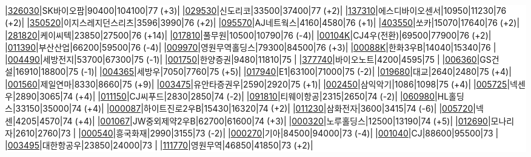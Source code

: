 |[326030](https://finance.daum.net/quotes/A326030)|SK바이오팜|90400|104100|77 (+3)|
|[029530](https://finance.daum.net/quotes/A029530)|신도리코|33500|37400|77 (+2)|
|[137310](https://finance.daum.net/quotes/A137310)|에스디바이오센서|10950|11230|76 (+2)|
|[350520](https://finance.daum.net/quotes/A350520)|이지스레지던스리츠|3596|3990|76 (+2)|
|[095570](https://finance.daum.net/quotes/A095570)|AJ네트웍스|4160|4580|76 (+1)|
|[403550](https://finance.daum.net/quotes/A403550)|쏘카|15070|17640|76 (+2)|
|[281820](https://finance.daum.net/quotes/A281820)|케이씨텍|23850|27500|76 (+14)|
|[017810](https://finance.daum.net/quotes/A017810)|풀무원|10500|10790|76 (-4)|
|[00104K](https://finance.daum.net/quotes/A00104K)|CJ4우(전환)|69500|77900|76 (+2)|
|[011390](https://finance.daum.net/quotes/A011390)|부산산업|66200|59500|76 (-4)|
|[009970](https://finance.daum.net/quotes/A009970)|영원무역홀딩스|79300|84500|76 (+3)|
|[00088K](https://finance.daum.net/quotes/A00088K)|한화3우B|14040|15340|76 |
|[004490](https://finance.daum.net/quotes/A004490)|세방전지|53700|67300|75 (-1)|
|[001750](https://finance.daum.net/quotes/A001750)|한양증권|9480|11810|75 |
|[377740](https://finance.daum.net/quotes/A377740)|바이오노트|4200|4595|75 |
|[006360](https://finance.daum.net/quotes/A006360)|GS건설|16910|18800|75 (-1)|
|[004365](https://finance.daum.net/quotes/A004365)|세방우|7050|7760|75 (+5)|
|[017940](https://finance.daum.net/quotes/A017940)|E1|63100|71000|75 (-2)|
|[019680](https://finance.daum.net/quotes/A019680)|대교|2640|2480|75 (+4)|
|[001560](https://finance.daum.net/quotes/A001560)|제일연마|8330|8660|75 (+9)|
|[003475](https://finance.daum.net/quotes/A003475)|유안타증권우|2590|2920|75 (+1)|
|[002450](https://finance.daum.net/quotes/A002450)|삼익악기|1086|1098|75 (+4)|
|[005725](https://finance.daum.net/quotes/A005725)|넥센우|2890|3065|74 (+4)|
|[011150](https://finance.daum.net/quotes/A011150)|CJ씨푸드|2830|2850|74 (-2)|
|[091810](https://finance.daum.net/quotes/A091810)|티웨이항공|2315|2650|74 (-2)|
|[060980](https://finance.daum.net/quotes/A060980)|HL홀딩스|33150|35000|74 (+4)|
|[000087](https://finance.daum.net/quotes/A000087)|하이트진로2우B|15430|16320|74 (+2)|
|[011230](https://finance.daum.net/quotes/A011230)|삼화전자|3600|3415|74 (-6)|
|[005720](https://finance.daum.net/quotes/A005720)|넥센|4205|4570|74 (+4)|
|[001067](https://finance.daum.net/quotes/A001067)|JW중외제약2우B|62700|61600|74 (+3)|
|[000320](https://finance.daum.net/quotes/A000320)|노루홀딩스|12500|13190|74 (+5)|
|[012690](https://finance.daum.net/quotes/A012690)|모나리자|2610|2760|73 |
|[000540](https://finance.daum.net/quotes/A000540)|흥국화재|2990|3155|73 (-2)|
|[000270](https://finance.daum.net/quotes/A000270)|기아|84500|94000|73 (-4)|
|[001040](https://finance.daum.net/quotes/A001040)|CJ|88600|95500|73 |
|[003495](https://finance.daum.net/quotes/A003495)|대한항공우|23850|24000|73 |
|[111770](https://finance.daum.net/quotes/A111770)|영원무역|46850|41850|73 (+2)|